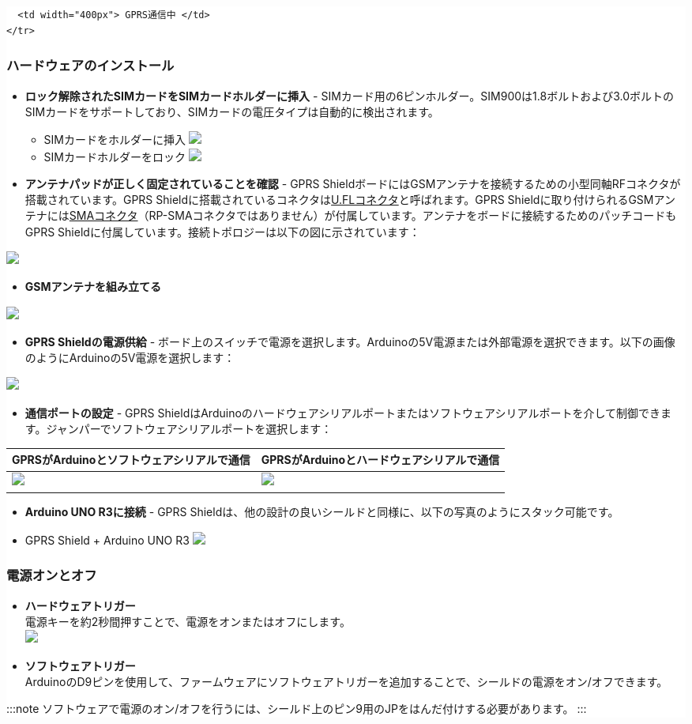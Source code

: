       <td width="400px"> GPRS通信中 </td>
    </tr>
  </tbody>
</table>

### ハードウェアのインストール

* **ロック解除されたSIMカードをSIMカードホルダーに挿入** - SIMカード用の6ピンホルダー。SIM900は1.8ボルトおよび3.0ボルトのSIMカードをサポートしており、SIMカードの電圧タイプは自動的に検出されます。
  * SIMカードをホルダーに挿入
![](https://files.seeedstudio.com/wiki/GPRS_Shield_v1.0/img/Insert_an_unlock_SIM_card.jpg)
  * SIMカードホルダーをロック
![](https://files.seeedstudio.com/wiki/GPRS_Shield_v1.0/img/SIM_card_inserted.jpg)

* **アンテナパッドが正しく固定されていることを確認** - GPRS ShieldボードにはGSMアンテナを接続するための小型同軸RFコネクタが搭載されています。GPRS Shieldに搭載されているコネクタは[U.FLコネクタ](https://en.wikipedia.org/wiki/Hirose_U.FL)と呼ばれます。GPRS Shieldに取り付けられるGSMアンテナには[SMAコネクタ](https://en.wikipedia.org/wiki/SMA_connector)（RP-SMAコネクタではありません）が付属しています。アンテナをボードに接続するためのパッチコードもGPRS Shieldに付属しています。接続トポロジーは以下の図に示されています：

![](https://files.seeedstudio.com/wiki/GPRS_Shield_v1.0/img/The_antenna_pad.jpg)

* **GSMアンテナを組み立てる**

![](https://files.seeedstudio.com/wiki/GPRS_Shield_v1.0/img/Assemble_GSM_antenna.jpg)

* **GPRS Shieldの電源供給** - ボード上のスイッチで電源を選択します。Arduinoの5V電源または外部電源を選択できます。以下の画像のようにArduinoの5V電源を選択します：

![](https://files.seeedstudio.com/wiki/GPRS_Shield_v1.0/img/GPRS_select_5v_of_arduino.jpg)

* **通信ポートの設定** - GPRS ShieldはArduinoのハードウェアシリアルポートまたはソフトウェアシリアルポートを介して制御できます。ジャンパーでソフトウェアシリアルポートを選択します：

|GPRSがArduinoとソフトウェアシリアルで通信| GPRSがArduinoとハードウェアシリアルで通信|
|---|---|
|![](https://files.seeedstudio.com/wiki/GPRS_Shield_v1.0/img/GPRS_communicate_with_arduino_with_software_serial.jpg) |![](https://files.seeedstudio.com/wiki/GPRS_Shield_v1.0/img/GPRS_communicate_with_arduino_with_hardware_serial.jpg) |

* **Arduino UNO R3に接続** - GPRS Shieldは、他の設計の良いシールドと同様に、以下の写真のようにスタック可能です。

* GPRS Shield + Arduino UNO R3
![](https://files.seeedstudio.com/wiki/GPRS_Shield_v1.0/img/Plug_GPRS_to_arduino.jpg)

### 電源オンとオフ

* **ハードウェアトリガー**  
電源キーを約2秒間押すことで、電源をオンまたはオフにします。  
![](https://files.seeedstudio.com/wiki/GPRS_Shield_v1.0/img/Button_to_power_up_and_down.jpg)

* **ソフトウェアトリガー**  
ArduinoのD9ピンを使用して、ファームウェアにソフトウェアトリガーを追加することで、シールドの電源をオン/オフできます。

:::note
ソフトウェアで電源のオン/オフを行うには、シールド上のピン9用のJPをはんだ付けする必要があります。
:::
